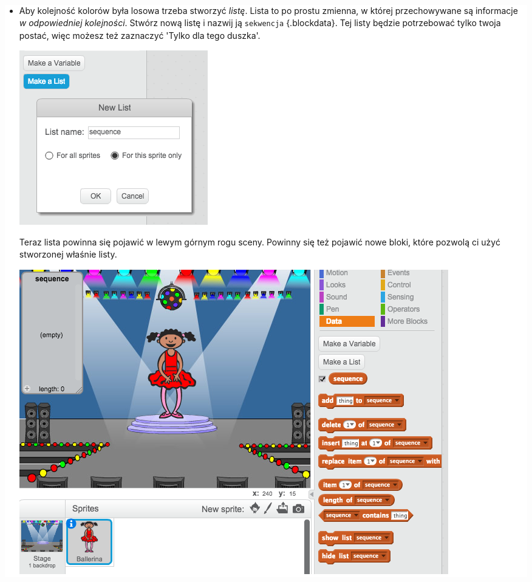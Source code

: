 + Aby kolejność kolorów była losowa trzeba stworzyć _listę_. Lista to po prostu zmienna, w której przechowywane są informacje _w odpowiedniej kolejności_. Stwórz nową listę i nazwij ją `sekwencja` {.blockdata}. Tej listy będzie potrzebować tylko twoja postać, więc możesz też zaznaczyć 'Tylko dla tego duszka'.

	![screenshot](colour-list.png)

	Teraz lista powinna się pojawić w lewym górnym rogu sceny. Powinny się też pojawić nowe bloki, które pozwolą ci użyć stworzonej właśnie listy.

	![screenshot](colour-list-blocks.png)
